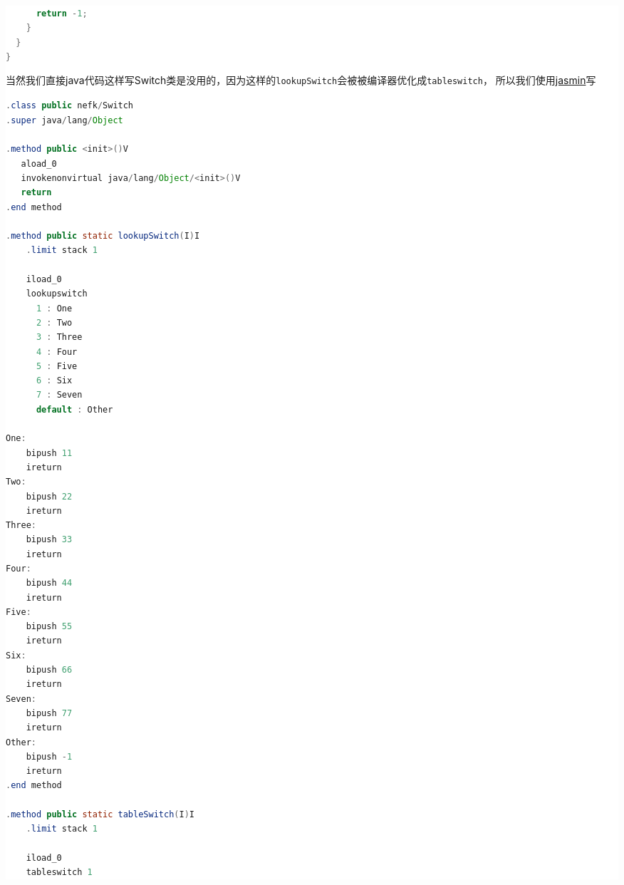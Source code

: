 ```java
      return -1;
    }
  }
}

```
当然我们直接java代码这样写Switch类是没用的，因为这样的`lookupSwitch`会被被编译器优化成`tableswitch`，
所以我们使用[jasmin](https://github.com/Sable/jasmin)写
```java
.class public nefk/Switch
.super java/lang/Object

.method public <init>()V
   aload_0
   invokenonvirtual java/lang/Object/<init>()V
   return
.end method

.method public static lookupSwitch(I)I
    .limit stack 1

    iload_0
    lookupswitch
      1 : One
      2 : Two
      3 : Three
      4 : Four
      5 : Five
      6 : Six
      7 : Seven
      default : Other

One:
    bipush 11
    ireturn
Two:
    bipush 22
    ireturn
Three:
    bipush 33
    ireturn
Four:
    bipush 44
    ireturn
Five:
    bipush 55
    ireturn
Six:
    bipush 66
    ireturn
Seven:
    bipush 77
    ireturn
Other:
    bipush -1
    ireturn
.end method

.method public static tableSwitch(I)I
    .limit stack 1

    iload_0
    tableswitch 1
```